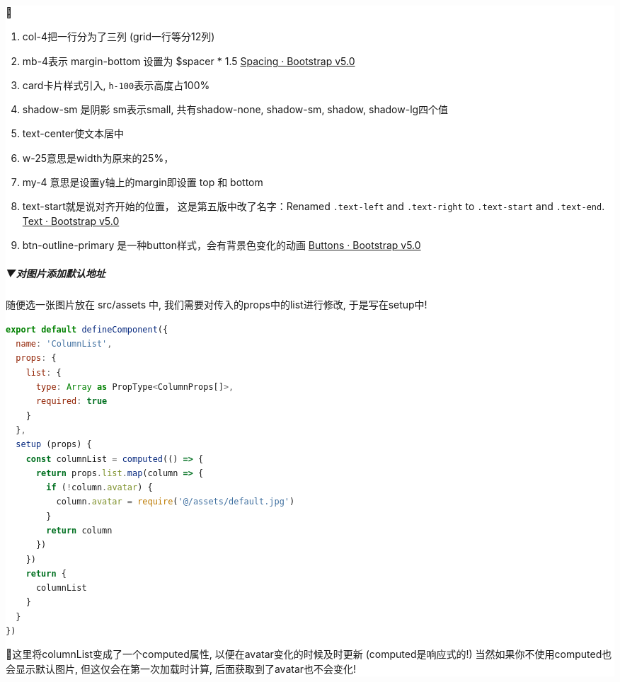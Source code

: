 🚩

1. col-4把一行分为了三列 (grid一行等分12列)

2. mb-4表示 margin-bottom 设置为 $spacer * 1.5  [Spacing · Bootstrap v5.0 ](https://getbootstrap.com/docs/5.0/utilities/spacing/)

3. card卡片样式引入, `h-100`表示高度占100%

4. shadow-sm 是阴影 sm表示small, 共有shadow-none, shadow-sm, shadow, shadow-lg四个值

5. text-center使文本居中

6. w-25意思是width为原来的25%， 

7. my-4  意思是设置y轴上的margin即设置 top 和 bottom

8. text-start就是说对齐开始的位置，  这是第五版中改了名字：Renamed `.text-left` and `.text-right` to `.text-start` and `.text-end`.   [Text · Bootstrap v5.0](https://getbootstrap.com/docs/5.0/utilities/text/)

9. btn-outline-primary 是一种button样式，会有背景色变化的动画  [Buttons · Bootstrap v5.0](https://getbootstrap.com/docs/5.0/components/buttons/)

   



##### ▼对图片添加默认地址



随便选一张图片放在 src/assets 中, 我们需要对传入的props中的list进行修改, 于是写在setup中! 

```js
export default defineComponent({
  name: 'ColumnList',
  props: {
    list: {
      type: Array as PropType<ColumnProps[]>,
      required: true
    }
  },
  setup (props) {
    const columnList = computed(() => {
      return props.list.map(column => {
        if (!column.avatar) {
          column.avatar = require('@/assets/default.jpg')
        }
        return column
      })
    })
    return {
      columnList
    }
  }
})
```

🚩这里将columnList变成了一个computed属性, 以便在avatar变化的时候及时更新 (computed是响应式的!) 当然如果你不使用computed也会显示默认图片, 但这仅会在第一次加载时计算, 后面获取到了avatar也不会变化!
